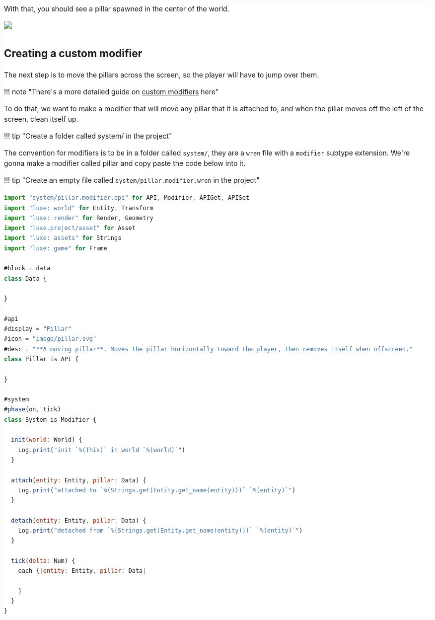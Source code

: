 With that, you should see a pillar spawned in the center of the world.

![](../../images/tutorial/world/prototype.png)

## Creating a custom modifier

The next step is to move the pillars across the screen, so the player will have to jump over them.

!!! note "There's a more detailed guide on [custom modifiers](../../learn/modifiers/custom-modifiers.md) here"

To do that, we want to make a modifier that will move any pillar that it is attached to, and when the pillar moves off the left of the screen, clean itself up.

!!! tip "Create a folder called system/ in the project"

The convention for modifiers is to be in a folder called `system/`, they are a `wren` file with a `modifier` subtype extension. We're gonna make a modifier called pillar and copy paste the code below into it.

!!! tip "Create an empty file called `system/pillar.modifier.wren` in the project"

```js
import "system/pillar.modifier.api" for API, Modifier, APIGet, APISet
import "luxe: world" for Entity, Transform
import "luxe: render" for Render, Geometry
import "luxe.project/asset" for Asset
import "luxe: assets" for Strings
import "luxe: game" for Frame

#block = data
class Data {

}

#api
#display = "Pillar"
#icon = "image/pillar.svg"
#desc = "**A moving pillar**. Moves the pillar horizontally toward the player, then removes itself when offscreen."
class Pillar is API {

}

#system
#phase(on, tick)
class System is Modifier {

  init(world: World) {
    Log.print("init `%(This)` in world `%(world)`")
  }

  attach(entity: Entity, pillar: Data) {
    Log.print("attached to `%(Strings.get(Entity.get_name(entity)))` `%(entity)`")
  }

  detach(entity: Entity, pillar: Data) {
    Log.print("detached from `%(Strings.get(Entity.get_name(entity)))` `%(entity)`")
  }

  tick(delta: Num) {
    each {|entity: Entity, pillar: Data|

    }
  }
}
```